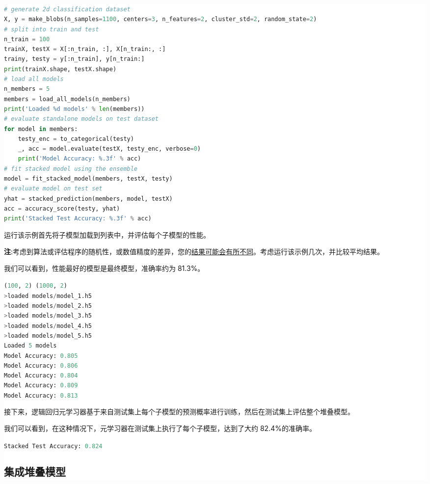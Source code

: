 ```py
# generate 2d classification dataset
X, y = make_blobs(n_samples=1100, centers=3, n_features=2, cluster_std=2, random_state=2)
# split into train and test
n_train = 100
trainX, testX = X[:n_train, :], X[n_train:, :]
trainy, testy = y[:n_train], y[n_train:]
print(trainX.shape, testX.shape)
# load all models
n_members = 5
members = load_all_models(n_members)
print('Loaded %d models' % len(members))
# evaluate standalone models on test dataset
for model in members:
	testy_enc = to_categorical(testy)
	_, acc = model.evaluate(testX, testy_enc, verbose=0)
	print('Model Accuracy: %.3f' % acc)
# fit stacked model using the ensemble
model = fit_stacked_model(members, testX, testy)
# evaluate model on test set
yhat = stacked_prediction(members, model, testX)
acc = accuracy_score(testy, yhat)
print('Stacked Test Accuracy: %.3f' % acc)
```

运行该示例首先将子模型加载到列表中，并评估每个子模型的性能。

**注**:考虑到算法或评估程序的随机性，或数值精度的差异，您的[结果可能会有所不同](https://machinelearningmastery.com/different-results-each-time-in-machine-learning/)。考虑运行该示例几次，并比较平均结果。

我们可以看到，性能最好的模型是最终模型，准确率约为 81.3%。

```py
(100, 2) (1000, 2)
>loaded models/model_1.h5
>loaded models/model_2.h5
>loaded models/model_3.h5
>loaded models/model_4.h5
>loaded models/model_5.h5
Loaded 5 models
Model Accuracy: 0.805
Model Accuracy: 0.806
Model Accuracy: 0.804
Model Accuracy: 0.809
Model Accuracy: 0.813
```

接下来，逻辑回归元学习器基于来自测试集上每个子模型的预测概率进行训练，然后在测试集上评估整个堆叠模型。

我们可以看到，在这种情况下，元学习器在测试集上执行了每个子模型，达到了大约 82.4%的准确率。

```py
Stacked Test Accuracy: 0.824
```

## 集成堆叠模型
